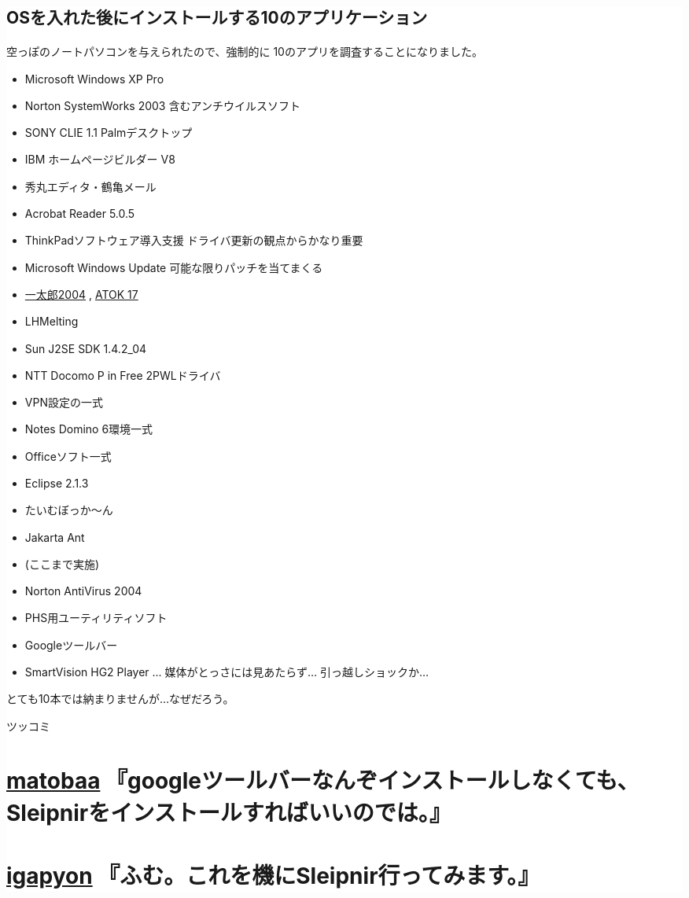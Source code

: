 ## OSを入れた後にインストールする10のアプリケーション

空っぽのノートパソコンを与えられたので、強制的に 10のアプリを調査することになりました。

* Microsoft Windows XP Pro
  
* Norton SystemWorks 2003
  含むアンチウイルスソフト
  
* SONY CLIE 1.1
  Palmデスクトップ
  
* IBM ホームページビルダー V8
  
* 秀丸エディタ・鶴亀メール
  
* Acrobat Reader 5.0.5
  
* ThinkPadソフトウェア導入支援
  ドライバ更新の観点からかなり重要
  
* Microsoft Windows Update
  可能な限りパッチを当てまくる
  
* [一太郎2004](http://www.ichitaro.com/2004/) , [ATOK 17](http://www.atok.com/atok17w/)
  
* LHMelting
  
* Sun J2SE SDK 1.4.2_04
  
* NTT Docomo P in Free 2PWLドライバ
  
* VPN設定の一式
  
* Notes Domino 6環境一式
  
* Officeソフト一式
  
* Eclipse 2.1.3
  
* たいむぼっか～ん
* Jakarta Ant
  
* (ここまで実施)
  
* Norton AntiVirus 2004
  
* PHS用ユーティリティソフト
  
* Googleツールバー
  
* SmartVision HG2 Player ... 媒体がとっさには見あたらず… 引っ越しショックか…

とても10本では納まりませんが…なぜだろう。

ツッコミ

# [matobaa](http://d.hatena.ne.jp/matobaa/) 『googleツールバーなんぞインストールしなくても、Sleipnirをインストールすればいいのでは。』

# [igapyon](http://d.hatena.ne.jp/igapyon/) 『ふむ。これを機にSleipnir行ってみます。』

